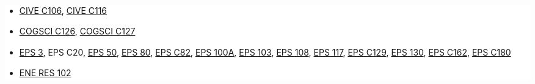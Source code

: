 - [CIVE C106](http://public2.yuantsy.com/Test/EE137A/List/CivilandEnvironmentalEngineering/CIVE%20C106_EPS%20C180_ESPM%20C180%20-%20Air%20Pollution.pdf), [CIVE C116](http://public2.yuantsy.com/Test/EE137A/List/CivilandEnvironmentalEngineering/CIVE%20C116%20_ESPM%20C128%20-%20Chemistry%20of%20Soils.pdf)

- [COGSCI C126](http://public2.yuantsy.com/Test/EE137A/Psychology/COG%20SCI%20C126_PSYCH%20C126%20-%20Perception.pdf), [COGSCI C127](http://public2.yuantsy.com/Test/EE137A/Psychology/COG%20SCI%20C127_PSYCH%20C127%20-%20Cognitive%20Neuroscience.pdf)

- [EPS 3](http://public2.yuantsy.com/Test/EE137A/List/EarthandPlanetaryScience/EPS%203%20-%20The%20Water%20Planet.pdf), EPS C20, [EPS 50](http://public2.yuantsy.com/Test/EE137A/List/EarthandPlanetaryScience/EPS%2050%20-%20The%20Planet%20Earth.pdf), [EPS 80](http://public2.yuantsy.com/Test/EE137A/List/EarthandPlanetaryScience/EPS%2080%20-%20Environmental%20Earth%20Sciences.pdf), [EPS C82](http://public2.yuantsy.com/Test/EE137A/List/EarthandPlanetaryScience/EPS%20C82_IB%20C82%20-%20Oceans.pdf), [EPS 100A](http://public2.yuantsy.com/Test/EE137A/List/EarthandPlanetaryScience/EPS%20100A%20-%20Minerals_%20Their%20Constitution%20and%20Origin.pdf), [EPS 103](http://public2.yuantsy.com/Test/EE137A/List/EarthandPlanetaryScience/EPS%20103%20-%20Introduction%20to%20Aquatic%20and%20Marine%20Geochemistry.pdf), [EPS 108](http://public2.yuantsy.com/Test/EE137A/List/EarthandPlanetaryScience/EPS%20103%20-%20Introduction%20to%20Aquatic%20and%20Marine%20Geochemistry.pdf), [EPS 117](http://public2.yuantsy.com/Test/EE137A/List/EarthandPlanetaryScience/EPS%20117%20-%20Geomorphology.pdf), [EPS C129](http://public2.yuantsy.com/Test/EE137A/List/EarthandPlanetaryScience/EPS%20C129_ESPM%20C129%20-%20Biometerology.pdf), [EPS 130](http://public2.yuantsy.com/Test/EE137A/List/EarthandPlanetaryScience/EPS%20130%20-%20Strong%20Motion%20Seismology.pdf), [EPS C162](http://public2.yuantsy.com/Test/EE137A/List/EarthandPlanetaryScience/EPS%20130%20-%20Strong%20Motion%20Seismology.pdf), [EPS C180](http://public2.yuantsy.com/Test/EE137A/List/EarthandPlanetaryScience/CIVE%20C106_EPS%20C180_ESPM%20C180%20-%20Air%20Pollution.pdf)

- [ENE RES 102](http://public2.yuantsy.com/Test/EE137A/List/EnergyandResourcesGroup/ENE%20RES%20102%20-%20Quantitative%20Aspects%20of%20Global%20Environmental%20Problems.pdf)
